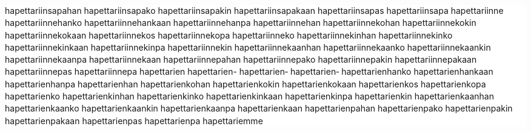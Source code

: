 hapettariinsapahan
hapettariinsapako
hapettariinsapakin
hapettariinsapakaan
hapettariinsapas
hapettariinsapa
hapettariinne
hapettariinnehanko
hapettariinnehankaan
hapettariinnehanpa
hapettariinnehan
hapettariinnekohan
hapettariinnekokin
hapettariinnekokaan
hapettariinnekos
hapettariinnekopa
hapettariinneko
hapettariinnekinhan
hapettariinnekinko
hapettariinnekinkaan
hapettariinnekinpa
hapettariinnekin
hapettariinnekaanhan
hapettariinnekaanko
hapettariinnekaankin
hapettariinnekaanpa
hapettariinnekaan
hapettariinnepahan
hapettariinnepako
hapettariinnepakin
hapettariinnepakaan
hapettariinnepas
hapettariinnepa
hapettarien
hapettarien-
hapettarien‐
hapettarien‑
hapettarienhanko
hapettarienhankaan
hapettarienhanpa
hapettarienhan
hapettarienkohan
hapettarienkokin
hapettarienkokaan
hapettarienkos
hapettarienkopa
hapettarienko
hapettarienkinhan
hapettarienkinko
hapettarienkinkaan
hapettarienkinpa
hapettarienkin
hapettarienkaanhan
hapettarienkaanko
hapettarienkaankin
hapettarienkaanpa
hapettarienkaan
hapettarienpahan
hapettarienpako
hapettarienpakin
hapettarienpakaan
hapettarienpas
hapettarienpa
hapettariemme